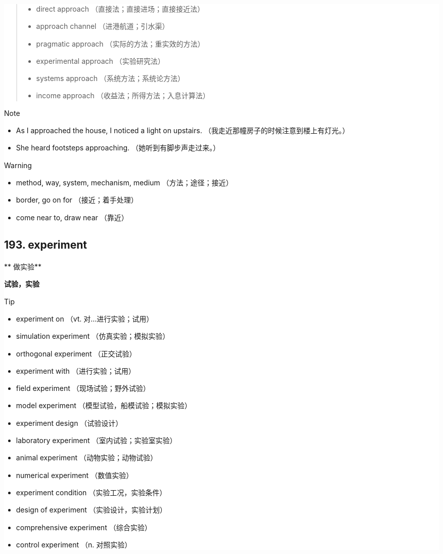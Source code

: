 >
> - direct approach （直接法；直接进场；直接接近法）
>
> - approach channel （进港航道；引水渠）
>
> - pragmatic approach （实际的方法；重实效的方法）
>
> - experimental approach （实验研究法）
>
> - systems approach （系统方法；系统论方法）
>
> - income approach （收益法；所得方法；入息计算法）
>

> [!NOTE]
>
> - As I approached the house, I noticed a light on upstairs. （我走近那幢房子的时候注意到楼上有灯光。）
>
> - She heard footsteps approaching. （她听到有脚步声走过来。）
>

> [!WARNING]
>
> - method, way, system, mechanism, medium （方法；途径；接近）
>
> - border, go on for （接近；着手处理）
>
> - come near to, draw near （靠近）
>

## 193. experiment

** 做实验**

**试验，实验**

> [!TIP]
>
> - experiment on （vt. 对…进行实验；试用）
>
> - simulation experiment （仿真实验；模拟实验）
>
> - orthogonal experiment （正交试验）
>
> - experiment with （进行实验；试用）
>
> - field experiment （现场试验；野外试验）
>
> - model experiment （模型试验，船模试验；模拟实验）
>
> - experiment design （试验设计）
>
> - laboratory experiment （室内试验；实验室实验）
>
> - animal experiment （动物实验；动物试验）
>
> - numerical experiment （数值实验）
>
> - experiment condition （实验工况，实验条件）
>
> - design of experiment （实验设计，实验计划）
>
> - comprehensive experiment （综合实验）
>
> - control experiment （n. 对照实验）